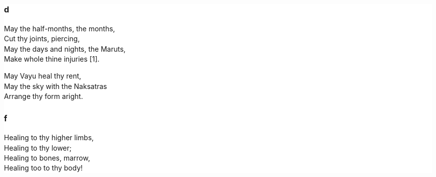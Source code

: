### d
May the half-months, the months,  
Cut thy joints, piercing,  
May the days and nights, the Maruts,  
Make whole thine injuries [1].
  
May Vayu heal thy rent,  
May the sky with the Naksatras  
Arrange thy form aright.
### f
Healing to thy higher limbs,  
Healing to thy lower;  
Healing to bones, marrow,  
Healing too to thy body!
